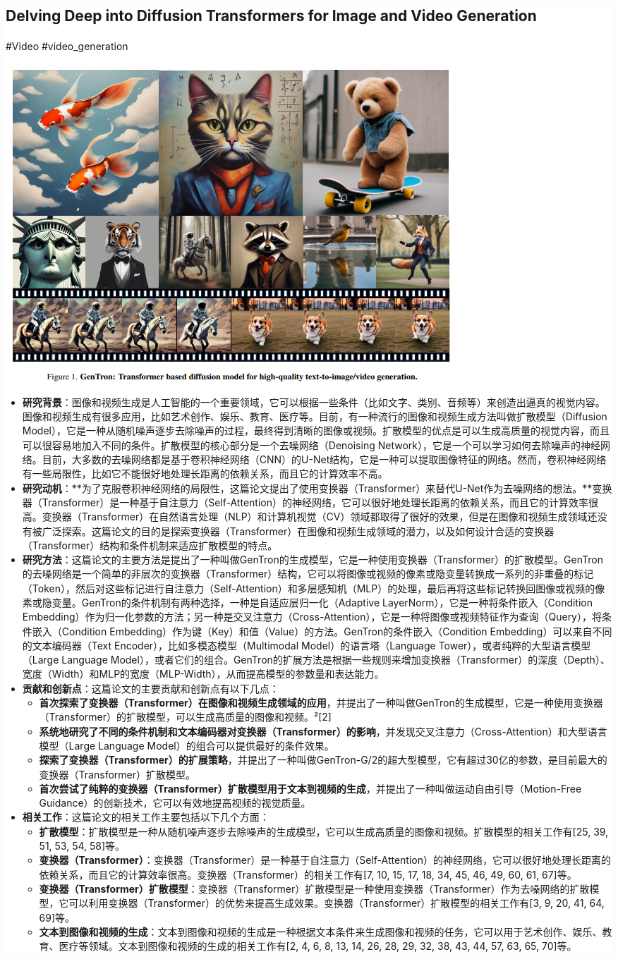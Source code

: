 
## Delving Deep into Diffusion Transformers for Image and Video Generation
#Video
#video_generation


![图 4](assets/images/4ac4058668762d6a3b7e0e559497c86a1851e2e12438ab39a107809822c97a58.png)  


- **研究背景**：图像和视频生成是人工智能的一个重要领域，它可以根据一些条件（比如文字、类别、音频等）来创造出逼真的视觉内容。图像和视频生成有很多应用，比如艺术创作、娱乐、教育、医疗等。目前，有一种流行的图像和视频生成方法叫做扩散模型（Diffusion Model），它是一种从随机噪声逐步去除噪声的过程，最终得到清晰的图像或视频。扩散模型的优点是可以生成高质量的视觉内容，而且可以很容易地加入不同的条件。扩散模型的核心部分是一个去噪网络（Denoising Network），它是一个可以学习如何去除噪声的神经网络。目前，大多数的去噪网络都是基于卷积神经网络（CNN）的U-Net结构，它是一种可以提取图像特征的网络。然而，卷积神经网络有一些局限性，比如它不能很好地处理长距离的依赖关系，而且它的计算效率不高。
- **研究动机**：**为了克服卷积神经网络的局限性，这篇论文提出了使用变换器（Transformer）来替代U-Net作为去噪网络的想法。**变换器（Transformer）是一种基于自注意力（Self-Attention）的神经网络，它可以很好地处理长距离的依赖关系，而且它的计算效率很高。变换器（Transformer）在自然语言处理（NLP）和计算机视觉（CV）领域都取得了很好的效果，但是在图像和视频生成领域还没有被广泛探索。这篇论文的目的是探索变换器（Transformer）在图像和视频生成领域的潜力，以及如何设计合适的变换器（Transformer）结构和条件机制来适应扩散模型的特点。
- **研究方法**：这篇论文的主要方法是提出了一种叫做GenTron的生成模型，它是一种使用变换器（Transformer）的扩散模型。GenTron的去噪网络是一个简单的非层次的变换器（Transformer）结构，它可以将图像或视频的像素或隐变量转换成一系列的非重叠的标记（Token），然后对这些标记进行自注意力（Self-Attention）和多层感知机（MLP）的处理，最后再将这些标记转换回图像或视频的像素或隐变量。GenTron的条件机制有两种选择，一种是自适应层归一化（Adaptive LayerNorm），它是一种将条件嵌入（Condition Embedding）作为归一化参数的方法；另一种是交叉注意力（Cross-Attention），它是一种将图像或视频特征作为查询（Query），将条件嵌入（Condition Embedding）作为键（Key）和值（Value）的方法。GenTron的条件嵌入（Condition Embedding）可以来自不同的文本编码器（Text Encoder），比如多模态模型（Multimodal Model）的语言塔（Language Tower），或者纯粹的大型语言模型（Large Language Model），或者它们的组合。GenTron的扩展方法是根据一些规则来增加变换器（Transformer）的深度（Depth）、宽度（Width）和MLP的宽度（MLP-Width），从而提高模型的参数量和表达能力。
- **贡献和创新点**：这篇论文的主要贡献和创新点有以下几点：
    - **首次探索了变换器（Transformer）在图像和视频生成领域的应用**，并提出了一种叫做GenTron的生成模型，它是一种使用变换器（Transformer）的扩散模型，可以生成高质量的图像和视频。²[2]
    - **系统地研究了不同的条件机制和文本编码器对变换器（Transformer）的影响**，并发现交叉注意力（Cross-Attention）和大型语言模型（Large Language Model）的组合可以提供最好的条件效果。
    - **探索了变换器（Transformer）的扩展策略**，并提出了一种叫做GenTron-G/2的超大型模型，它有超过30亿的参数，是目前最大的变换器（Transformer）扩散模型。
    - **首次尝试了纯粹的变换器（Transformer）扩散模型用于文本到视频的生成**，并提出了一种叫做运动自由引导（Motion-Free Guidance）的创新技术，它可以有效地提高视频的视觉质量。
- **相关工作**：这篇论文的相关工作主要包括以下几个方面：
    - **扩散模型**：扩散模型是一种从随机噪声逐步去除噪声的生成模型，它可以生成高质量的图像和视频。扩散模型的相关工作有[25, 39, 51, 53, 54, 58]等。
    - **变换器（Transformer）**：变换器（Transformer）是一种基于自注意力（Self-Attention）的神经网络，它可以很好地处理长距离的依赖关系，而且它的计算效率很高。变换器（Transformer）的相关工作有[7, 10, 15, 17, 18, 34, 45, 46, 49, 60, 61, 67]等。
    - **变换器（Transformer）扩散模型**：变换器（Transformer）扩散模型是一种使用变换器（Transformer）作为去噪网络的扩散模型，它可以利用变换器（Transformer）的优势来提高生成效果。变换器（Transformer）扩散模型的相关工作有[3, 9, 20, 41, 64, 69]等。
    - **文本到图像和视频的生成**：文本到图像和视频的生成是一种根据文本条件来生成图像和视频的任务，它可以用于艺术创作、娱乐、教育、医疗等领域。文本到图像和视频的生成的相关工作有[2, 4, 6, 8, 13, 14, 26, 28, 29, 32, 38, 43, 44, 57, 63, 65, 70]等。
